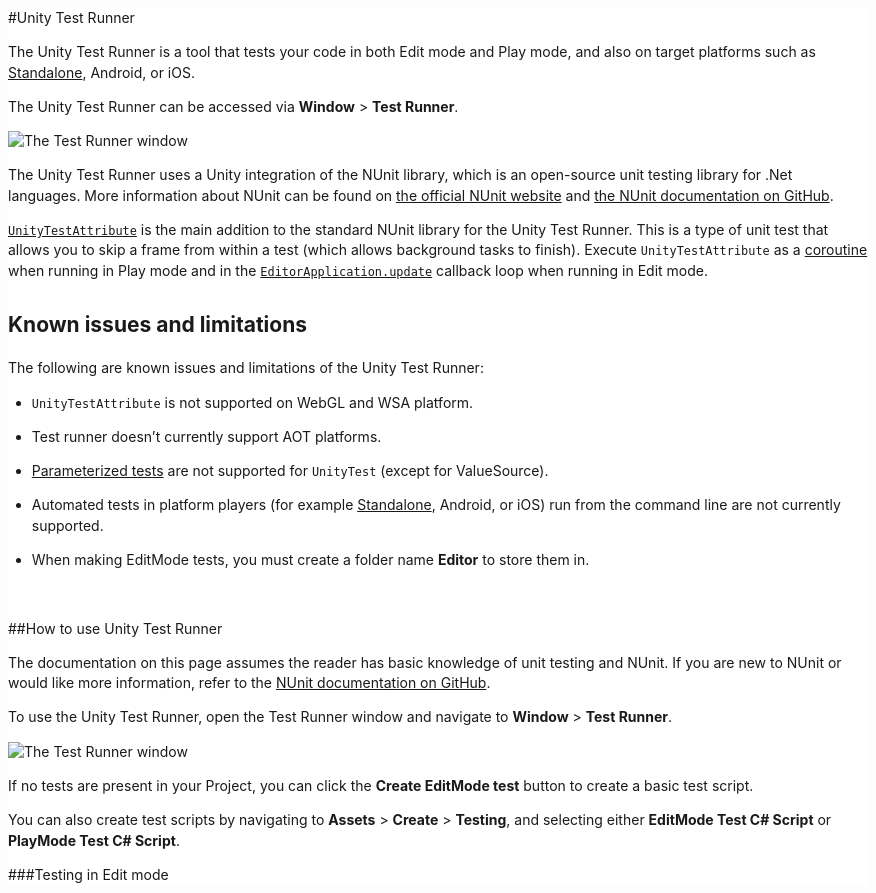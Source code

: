 #Unity Test Runner 

The Unity Test Runner is a tool that tests your code in both Edit mode and Play mode, and also on target platforms such as [Standalone](Standalone), Android, or iOS.

The Unity Test Runner can be accessed via __Window__ > __Test Runner__.

![The Test Runner window](../uploads/Main/TestRunner1.png)


The Unity Test Runner uses a Unity integration of the NUnit library, which is an open-source unit testing library for .Net languages. More information about NUnit can be found on [the official NUnit website](http://www.nunit.org/) and [the NUnit documentation on GitHub](https://github.com/nunit/docs/wiki/NUnit-Documentation).

[`UnityTestAttribute`](ScriptRef:TestTools.UnityTestAttribute.html) is the main addition to the standard NUnit library for the Unity Test Runner. This is a type of unit test that allows you to skip a frame from within a test (which allows background tasks to finish). Execute `UnityTestAttribute` as a [coroutine](ScriptRef:Coroutine.html) when running in Play mode and in the [`EditorApplication.update`](ScriptRef:EditorApplication-update.html) callback loop when running in Edit mode.

## Known issues and limitations

The following are known issues and limitations of the Unity Test Runner:

* `UnityTestAttribute` is not supported on WebGL and WSA platform.

* Test runner doesn’t currently support AOT platforms.

* [Parameterized tests](https://www.nunit.org/index.php?p=parameterizedTests&r=2.5) are not supported for `UnityTest` (except for ValueSource).

* Automated tests in platform players (for example [Standalone](Standalone), Android, or iOS) run from the command line are not currently supported.

* When making EditMode tests, you must create a folder name __Editor__ to store them in. 

<br/>


##How to use Unity Test Runner

The documentation on this page assumes the reader has basic knowledge of unit testing and NUnit. If you are new to NUnit or would like more information, refer to the [NUnit documentation on GitHub](https://github.com/nunit/docs/wiki/NUnit-Documentation).

To use the Unity Test Runner, open the Test Runner window and navigate to __Window__ > __Test Runner__.

![The Test Runner window](../uploads/Main/TestRunner1.png)

If no tests are present in your Project, you can click the __Create EditMode test__ button to create a basic test script.

You can also create test scripts by navigating to __Assets__ > __Create__ > __Testing__, and selecting either __EditMode Test C# Script__ or __PlayMode Test C# Script__.

###Testing in Edit mode
